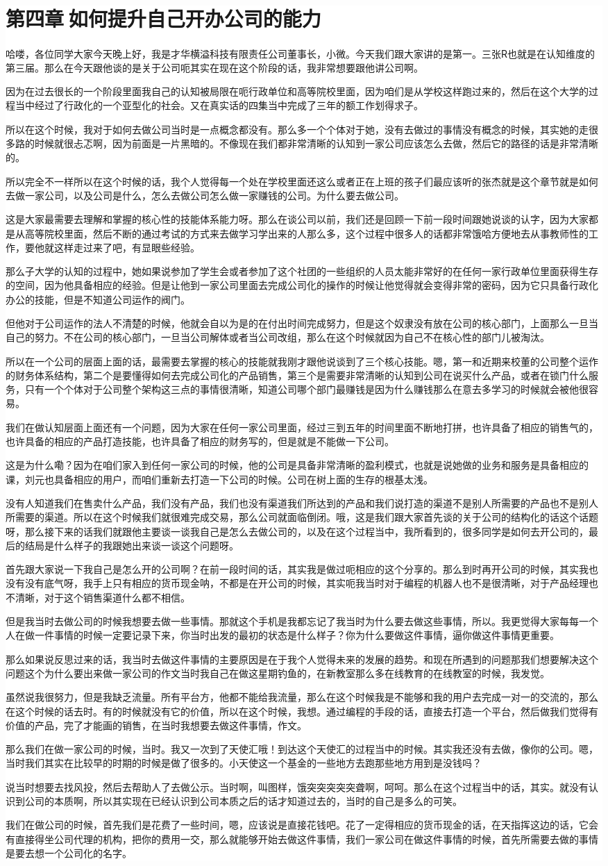 # 第四章 如何提升自己开办公司的能力



哈喽，各位同学大家今天晚上好，我是才华横溢科技有限责任公司董事长，小微。今天我们跟大家讲的是第一。三张R也就是在认知维度的第三届。那么在今天跟他谈的是关于公司呃其实在现在这个阶段的话，我非常想要跟他讲公司啊。

因为在过去很长的一个阶段里面我自己的认知被局限在呃行政单位和高等院校里面，因为咱们是从学校这样跑过来的，然后在这个大学的过程当中经过了行政化的一个亚型化的社会。又在真实话的四集当中完成了三年的额工作划得求子。

所以在这个时候，我对于如何去做公司当时是一点概念都没有。那么多一个个体对于她，没有去做过的事情没有概念的时候，其实她的走很多路的时候就很忐忑啊，因为前面是一片黑暗的。不像现在我们都非常清晰的认知到一家公司应该怎么去做，然后它的路径的话是非常清晰的。

所以完全不一样所以在这个时候的话，我个人觉得每一个处在学校里面还这么或者正在上班的孩子们最应该听的张杰就是这个章节就是如何去做一家公司，以及公司是什么，怎么去做公司怎么做一家赚钱的公司。为什么要去做公司。

这是大家最需要去理解和掌握的核心性的技能体系能力呀。那么在谈公司以前，我们还是回顾一下前一段时间跟她说谈的认字，因为大家都是从高等院校里面，然后不断的通过考试的方式来去做学习学出来的人那么多，这个过程中很多人的话都非常饿哈方便地去从事教师性的工作，要他就这样走过来了吧，有显眼些经验。

那么子大学的认知的过程中，她如果说参加了学生会或者参加了这个社团的一些组织的人员太能非常好的在任何一家行政单位里面获得生存的空间，因为他具备相应的经验。但是让他到一家公司里面去完成公司化的操作的时候让他觉得就会变得非常的密码，因为它只具备行政化办公的技能，但是不知道公司运作的阀门。

但他对于公司运作的法人不清楚的时候，他就会自以为是的在付出时间完成努力，但是这个奴隶没有放在公司的核心部门，上面那么一旦当自己的努力。不在公司的核心部门，一旦当公司解体或者当公司改组，那么在这个时候就因为自己不在核心性的部门儿被淘汰。

所以在一个公司的层面上面的话，最需要去掌握的核心的技能就我刚才跟他说谈到了三个核心技能。嗯，第一和近期来校董的公司整个运作的财务体系结构，第二个是要懂得如何去完成公司化的产品销售，第三个是需要非常清晰的认知到公司在说买什么产品，或者在锁门什么服务，只有一个个体对于公司整个架构这三点的事情很清晰，知道公司哪个部门最赚钱是因为什么赚钱那么在意去多学习的时候就会被他很容易。

我们在做认知层面上面还有一个问题，因为大家在任何一家公司里面，经过三到五年的时间里面不断地打拼，也许具备了相应的销售气的，也许具备的相应的产品打造技能，也许具备了相应的财务写的，但是就是不能做一下公司。

这是为什么嘞？因为在咱们家入到任何一家公司的时候，他的公司是具备非常清晰的盈利模式，也就是说她做的业务和服务是具备相应的课，刘元也具备相应的用户，而咱们重新去打造一下公司的时候。公司在树上面的生存的根基太浅。

没有人知道我们在售卖什么产品，我们没有产品，我们也没有渠道我们所达到的产品和我们说打造的渠道不是别人所需要的产品也不是别人所需要的渠道。所以在这个时候我们就很难完成交易，那么公司就面临倒闭。哦，这是我们跟大家首先谈的关于公司的结构化的话这个话题呀，那么接下来的话我们就跟他主要谈一谈我自己是怎么去做公司的，以及在这个过程当中，我所看到的，很多同学是如何去开公司的，最后的结局是什么样子的我跟她出来谈一谈这个问题呀。

首先跟大家说一下我自己是怎么开的公司啊？在前一段时间的话，其实我是做过呃相应的这个分享的。那么到时再开公司的时候，其实我也没有没有底气呀，我手上只有相应的货币现金呐，不都是在开公司的时候，其实呃我当时对于编程的机器人也不是很清晰，对于产品经理也不清晰，对于这个销售渠道什么都不相信。

但是我当时去做公司的时候我想要去做一些事情。那就这个手机是我都忘记了我当时为什么要去做这些事情，所以。我更觉得大家每每一个人在做一件事情的时候一定要记录下来，你当时出发的最初的状态是什么样子？你为什么要做这件事情，逼你做这件事情更重要。

那么如果说反思过来的话，我当时去做这件事情的主要原因是在于我个人觉得未来的发展的趋势。和现在所遇到的问题那我们想要解决这个问题这个为什么要出来做一家公司的作文当时我自己在做这星期钓鱼的，在新教室那么多在线教育的在线教室的时候，我发觉。

虽然说我很努力，但是我缺乏流量。所有平台方，他都不能给我流量，那么在这个时候我是不能够和我的用户去完成一对一的交流的，那么在这个时候的话去时。有的时候就没有它的价值，所以在这个时候，我想。通过编程的手段的话，直接去打造一个平台，然后做我们觉得有价值的产品，完了才能画的销售，在当时我想要去做这件事情，作文。

那么我们在做一家公司的时候，当时。我又一次到了天使汇哦！到达这个天使汇的过程当中的时候。其实我还没有去做，像你的公司。嗯，当时我们其实在比较早的时期的时候是做了很多的。小天使这一个基金的一些地方去跑那些地方用到是没钱吗？

说当时想要去找风投，然后去帮助人了去做公示。当时啊，叫图样，饿突突突突突聋啊，呵呵。那么在这个过程当中的话，其实。就没有认识到公司的本质啊，所以其实现在已经认识到公司本质之后的话才知道过去的，当时的自己是多么的可笑。

我们在做公司的时候，首先我们是花费了一些时间，嗯，应该说是直接花钱吧。花了一定得相应的货币现金的话，在天指挥这边的话，它会有直接得坐公司代理的机构，把你的费用一交，那么就能够开始去做这件事情，我们一家公司在做这件事情的时候，首先所需要去做的事情是要去想一个公司化的名字。
